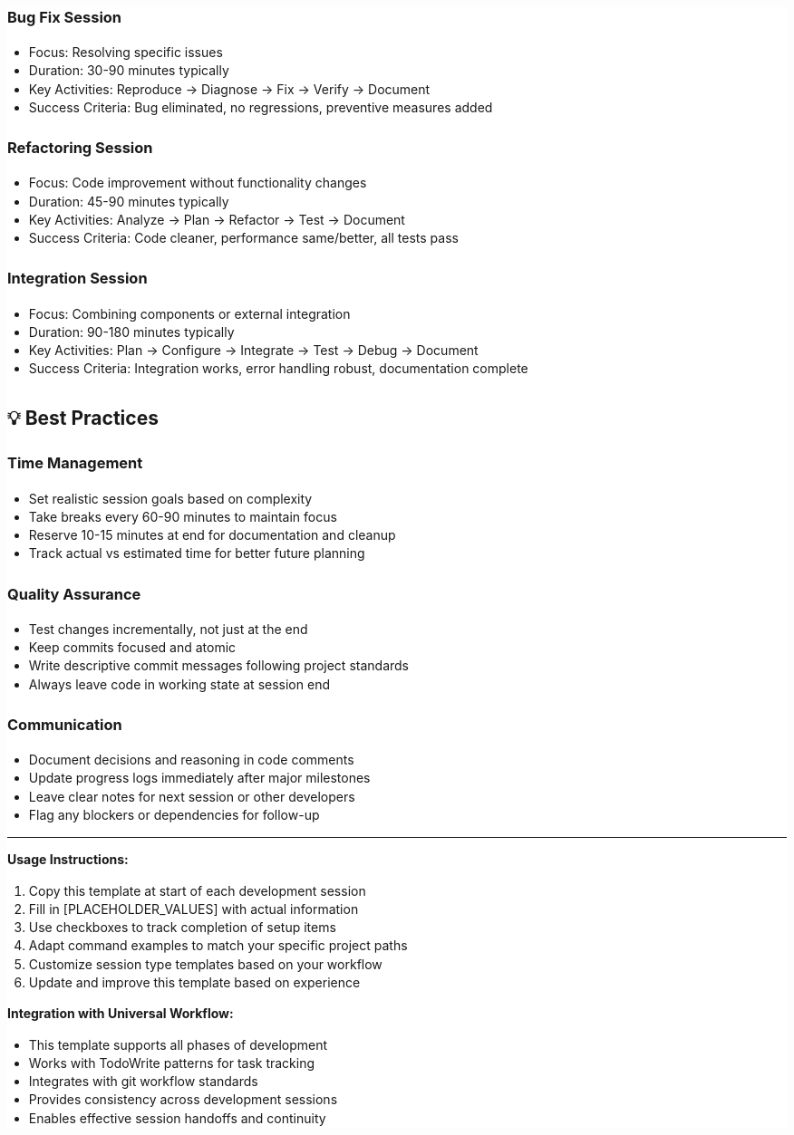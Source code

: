 ### **Bug Fix Session**  
- Focus: Resolving specific issues
- Duration: 30-90 minutes typically
- Key Activities: Reproduce → Diagnose → Fix → Verify → Document
- Success Criteria: Bug eliminated, no regressions, preventive measures added

### **Refactoring Session**
- Focus: Code improvement without functionality changes
- Duration: 45-90 minutes typically
- Key Activities: Analyze → Plan → Refactor → Test → Document
- Success Criteria: Code cleaner, performance same/better, all tests pass

### **Integration Session**
- Focus: Combining components or external integration
- Duration: 90-180 minutes typically
- Key Activities: Plan → Configure → Integrate → Test → Debug → Document
- Success Criteria: Integration works, error handling robust, documentation complete

## 💡 Best Practices

### **Time Management**
- Set realistic session goals based on complexity
- Take breaks every 60-90 minutes to maintain focus
- Reserve 10-15 minutes at end for documentation and cleanup
- Track actual vs estimated time for better future planning

### **Quality Assurance**
- Test changes incrementally, not just at the end
- Keep commits focused and atomic
- Write descriptive commit messages following project standards
- Always leave code in working state at session end

### **Communication**
- Document decisions and reasoning in code comments
- Update progress logs immediately after major milestones
- Leave clear notes for next session or other developers
- Flag any blockers or dependencies for follow-up

---

**Usage Instructions:**
1. Copy this template at start of each development session
2. Fill in [PLACEHOLDER_VALUES] with actual information
3. Use checkboxes to track completion of setup items
4. Adapt command examples to match your specific project paths
5. Customize session type templates based on your workflow
6. Update and improve this template based on experience

**Integration with Universal Workflow:**
- This template supports all phases of development
- Works with TodoWrite patterns for task tracking  
- Integrates with git workflow standards
- Provides consistency across development sessions
- Enables effective session handoffs and continuity
